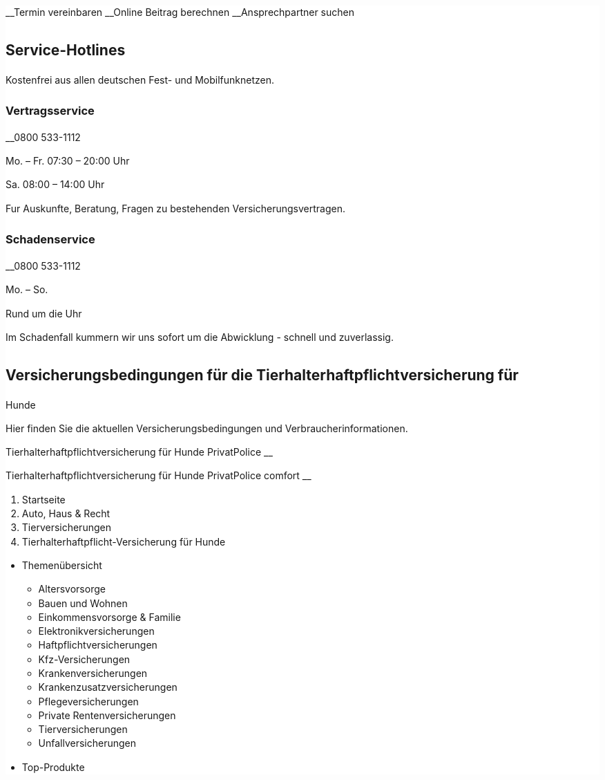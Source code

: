 __Termin vereinbaren __Online Beitrag berechnen __Ansprechpartner suchen

##  Service-Hotlines

Kostenfrei aus allen deutschen Fest- und Mobilfunknetzen.

### Vertragsservice

__0800 533-1112

Mo. – Fr. 07:30 – 20:00 Uhr

Sa. 08:00 – 14:00 Uhr

Fur Auskunfte, Beratung, Fragen zu bestehenden Versicherungsvertragen.

### Schadenservice

__0800 533-1112

Mo. – So.

Rund um die Uhr

Im Schadenfall kummern wir uns sofort um die Abwicklung - schnell und
zuverlassig.

##  Versicherungsbedingungen für die Tierhalterhaftpflicht­versicherung für
Hunde

Hier finden Sie die aktuellen Versicherungsbedingungen und
Verbraucherinformationen.

​Tierhalterhaftpflichtversicherung für Hunde PrivatPolice __

Tierhalterhaftpflichtversicherung für Hunde PrivatPolice comfort __

  1. Startseite
  2. Auto, Haus & Recht
  3. Tierversicherungen
  4. Tierhalterhaftpflicht-Versicherung für Hunde 

  * Themenübersicht 

    * Altersvorsorge 
    * Bauen und Wohnen 
    * Einkommensvorsorge & Familie 
    * Elektronikversicherungen 
    * Haftpflichtversicherungen 
    * Kfz-Versicherungen 
    * Krankenversicherungen 
    * Krankenzusatzversicherungen 
    * Pflegeversicherungen 
    * Private Rentenversicherungen 
    * Tierversicherungen 
    * Unfallversicherungen 
  * Top-Produkte 
